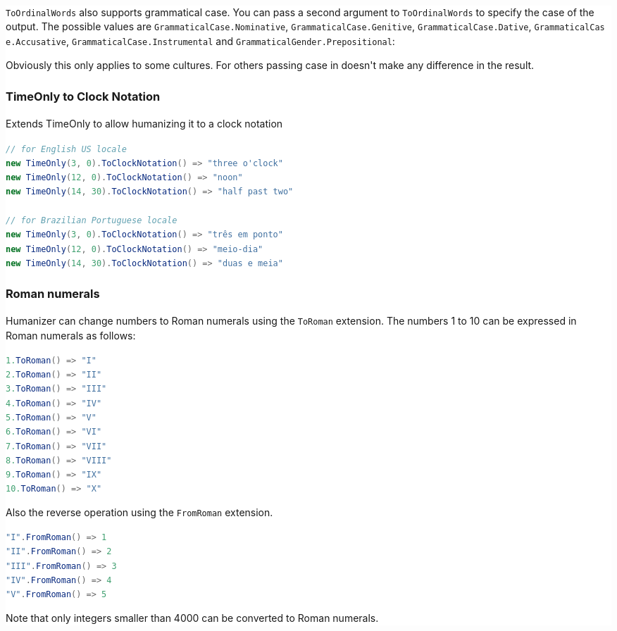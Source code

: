 `ToOrdinalWords` also supports grammatical case.
You can pass a second argument to `ToOrdinalWords` to specify the case of the output.
The possible values are `GrammaticalCase.Nominative`, `GrammaticalCase.Genitive`, `GrammaticalCase.Dative`, `GrammaticalCase.Accusative`, `GrammaticalCase.Instrumental` and `GrammaticalGender.Prepositional`:

```C#
```

Obviously this only applies to some cultures. For others passing case in doesn't make any difference in the result.

### <a id="time-only-to-clock-notation">TimeOnly to Clock Notation</a>
Extends TimeOnly to allow humanizing it to a clock notation
```C#
// for English US locale
new TimeOnly(3, 0).ToClockNotation() => "three o'clock"
new TimeOnly(12, 0).ToClockNotation() => "noon"
new TimeOnly(14, 30).ToClockNotation() => "half past two"

// for Brazilian Portuguese locale
new TimeOnly(3, 0).ToClockNotation() => "três em ponto"
new TimeOnly(12, 0).ToClockNotation() => "meio-dia"
new TimeOnly(14, 30).ToClockNotation() => "duas e meia"
```

### <a id="roman-numerals">Roman numerals</a>
Humanizer can change numbers to Roman numerals using the `ToRoman` extension. The numbers 1 to 10 can be expressed in Roman numerals as follows:

```C#
1.ToRoman() => "I"
2.ToRoman() => "II"
3.ToRoman() => "III"
4.ToRoman() => "IV"
5.ToRoman() => "V"
6.ToRoman() => "VI"
7.ToRoman() => "VII"
8.ToRoman() => "VIII"
9.ToRoman() => "IX"
10.ToRoman() => "X"
```

Also the reverse operation using the `FromRoman` extension.

```C#
"I".FromRoman() => 1
"II".FromRoman() => 2
"III".FromRoman() => 3
"IV".FromRoman() => 4
"V".FromRoman() => 5
```
Note that only integers smaller than 4000 can be converted to Roman numerals.
